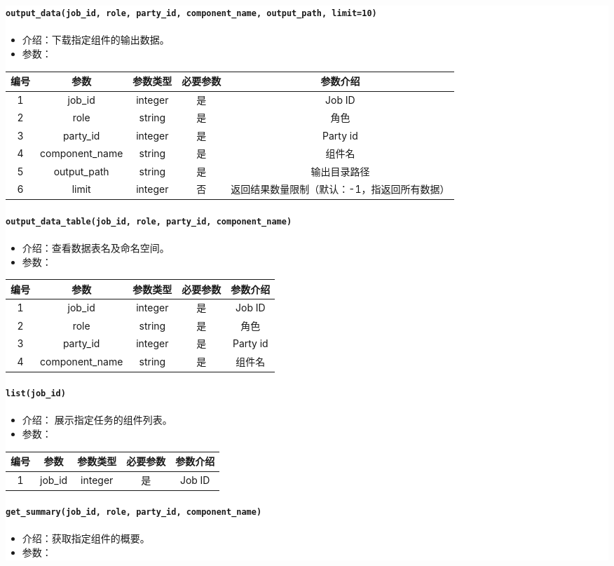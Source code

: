 

#### ```output_data(job_id, role, party_id, component_name, output_path, limit=10)```

- 介绍：下载指定组件的输出数据。
- 参数：

| 编号 |      参数      | 参数类型 | 必要参数 |                   参数介绍                   |
| :--: | :------------: | :------: | :------: | :------------------------------------------: |
|  1   |     job_id     | integer  |    是    |                    Job ID                    |
|  2   |      role      |  string  |    是    |                     角色                     |
|  3   |    party_id    | integer  |    是    |                   Party id                   |
|  4   | component_name |  string  |    是    |                    组件名                    |
|  5   |  output_path   |  string  |    是    |                 输出目录路径                 |
|  6   |     limit      | integer  |    否    | 返回结果数量限制（默认：-1，指返回所有数据） |



#### ```output_data_table(job_id, role, party_id, component_name)```

- 介绍：查看数据表名及命名空间。
- 参数：

| 编号 |      参数      | 参数类型 | 必要参数 | 参数介绍 |
| :--: | :------------: | :------: | :------: | :------: |
|  1   |     job_id     | integer  |    是    |  Job ID  |
|  2   |      role      |  string  |    是    |   角色   |
|  3   |    party_id    | integer  |    是    | Party id |
|  4   | component_name |  string  |    是    |  组件名  |



#### ```list(job_id)```

- 介绍： 展示指定任务的组件列表。
- 参数：

| 编号 |  参数  | 参数类型 | 必要参数 | 参数介绍 |
| :--: | :----: | :------: | :------: | :------: |
|  1   | job_id | integer  |    是    |  Job ID  |



#### ```get_summary(job_id, role, party_id, component_name)```

- 介绍：获取指定组件的概要。
- 参数：
